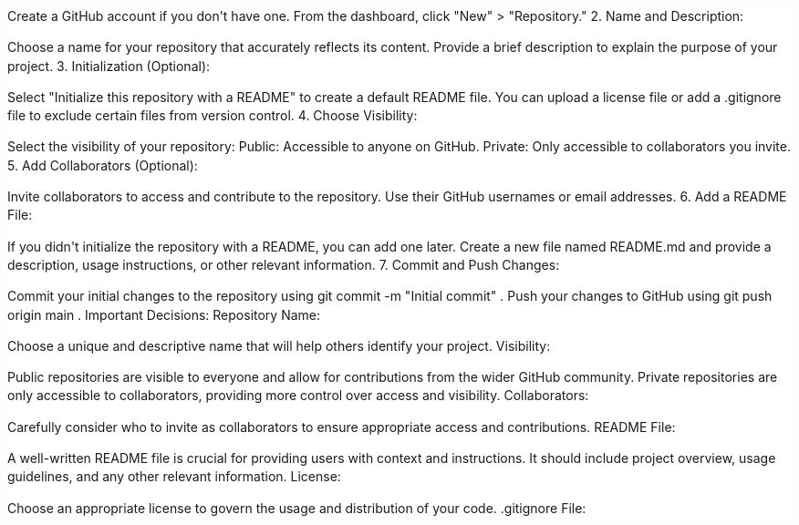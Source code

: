 Create a GitHub account if you don't have one.
From the dashboard, click "New" > "Repository."
2. Name and Description:

Choose a name for your repository that accurately reflects its content.
Provide a brief description to explain the purpose of your project.
3. Initialization (Optional):

Select "Initialize this repository with a README" to create a default README file.
You can upload a license file or add a
.gitignore
file to exclude certain files from version control.
4. Choose Visibility:

Select the visibility of your repository:
Public: Accessible to anyone on GitHub.
Private: Only accessible to collaborators you invite.
5. Add Collaborators (Optional):

Invite collaborators to access and contribute to the repository.
Use their GitHub usernames or email addresses.
6. Add a README File:

If you didn't initialize the repository with a README, you can add one later.
Create a new file named
README.md
and provide a description, usage instructions, or other relevant information.
7. Commit and Push Changes:

Commit your initial changes to the repository using
git commit -m "Initial commit"
.
Push your changes to GitHub using
git push origin main
.
Important Decisions:
Repository Name:

Choose a unique and descriptive name that will help others identify your project.
Visibility:

Public repositories are visible to everyone and allow for contributions from the wider GitHub community.
Private repositories are only accessible to collaborators, providing more control over access and visibility.
Collaborators:

Carefully consider who to invite as collaborators to ensure appropriate access and contributions.
README File:

A well-written README file is crucial for providing users with context and instructions.
It should include project overview, usage guidelines, and any other relevant information.
License:

Choose an appropriate license to govern the usage and distribution of your code.
.gitignore
File:
